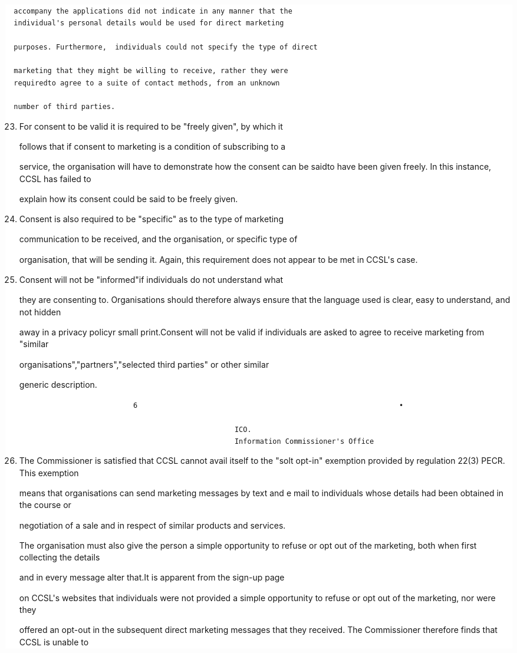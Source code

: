       accompany the applications did not indicate in any manner that the
      individual's personal details would be used for direct marketing

      purposes. Furthermore,  individuals could not specify the type of direct

      marketing that they might be willing to receive, rather they were
      requiredto agree to a suite of contact methods, from an unknown

      number of third parties.

23.   For consent to be valid it is required to be "freely given", by which it

      follows that if consent to marketing is a condition of subscribing to a

      service, the organisation will have to demonstrate how the consent can
      be saidto have been given freely. In this instance, CCSL has failed to

      explain how its consent could be said to be freely given.

24.   Consent is also required to be "specific" as to the type of marketing

      communication  to be received, and the organisation, or specific type of

      organisation, that will be sending it. Again, this requirement does not
      appear to be met in CCSL's case.

25.   Consent will not be "informed"if individuals do not understand what

      they are consenting to. Organisations should therefore always ensure
      that the language used is clear, easy to understand, and not hidden

      away in a privacy policyr small print.Consent will not be valid if
      individuals are asked to agree to receive marketing from "similar

      organisations","partners","selected third parties" or other similar

      generic description.

                                     6                                                              •

                                                             ICO.
                                                             Information Commissioner's Office

26.  The Commissioner is satisfied that CCSL cannot avail itself to the "solt
     opt-in" exemption provided by regulation 22(3) PECR. This exemption

     means  that organisations can send marketing messages by text and e­
     mail to individuals whose details had been obtained in the course or

     negotiation of a sale and in respect of similar products and services.

     The organisation must also give the person a simple opportunity to
     refuse or opt out of the marketing, both when first collecting the details

     and in every message alter that.It is apparent from the sign-up page

     on CCSL's websites that individuals were not provided a simple
     opportunity to refuse or opt out of the marketing, nor were they

     offered an opt-out in the subsequent direct marketing messages that
     they received. The Commissioner therefore finds that CCSL is unable to
